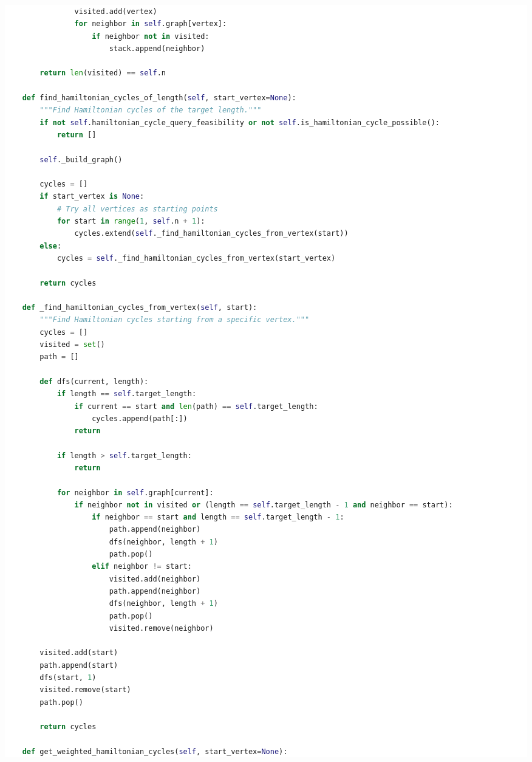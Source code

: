 ```python
                visited.add(vertex)
                for neighbor in self.graph[vertex]:
                    if neighbor not in visited:
                        stack.append(neighbor)
        
        return len(visited) == self.n
    
    def find_hamiltonian_cycles_of_length(self, start_vertex=None):
        """Find Hamiltonian cycles of the target length."""
        if not self.hamiltonian_cycle_query_feasibility or not self.is_hamiltonian_cycle_possible():
            return []
        
        self._build_graph()
        
        cycles = []
        if start_vertex is None:
            # Try all vertices as starting points
            for start in range(1, self.n + 1):
                cycles.extend(self._find_hamiltonian_cycles_from_vertex(start))
        else:
            cycles = self._find_hamiltonian_cycles_from_vertex(start_vertex)
        
        return cycles
    
    def _find_hamiltonian_cycles_from_vertex(self, start):
        """Find Hamiltonian cycles starting from a specific vertex."""
        cycles = []
        visited = set()
        path = []
        
        def dfs(current, length):
            if length == self.target_length:
                if current == start and len(path) == self.target_length:
                    cycles.append(path[:])
                return
            
            if length > self.target_length:
                return
            
            for neighbor in self.graph[current]:
                if neighbor not in visited or (length == self.target_length - 1 and neighbor == start):
                    if neighbor == start and length == self.target_length - 1:
                        path.append(neighbor)
                        dfs(neighbor, length + 1)
                        path.pop()
                    elif neighbor != start:
                        visited.add(neighbor)
                        path.append(neighbor)
                        dfs(neighbor, length + 1)
                        path.pop()
                        visited.remove(neighbor)
        
        visited.add(start)
        path.append(start)
        dfs(start, 1)
        visited.remove(start)
        path.pop()
        
        return cycles
    
    def get_weighted_hamiltonian_cycles(self, start_vertex=None):
```